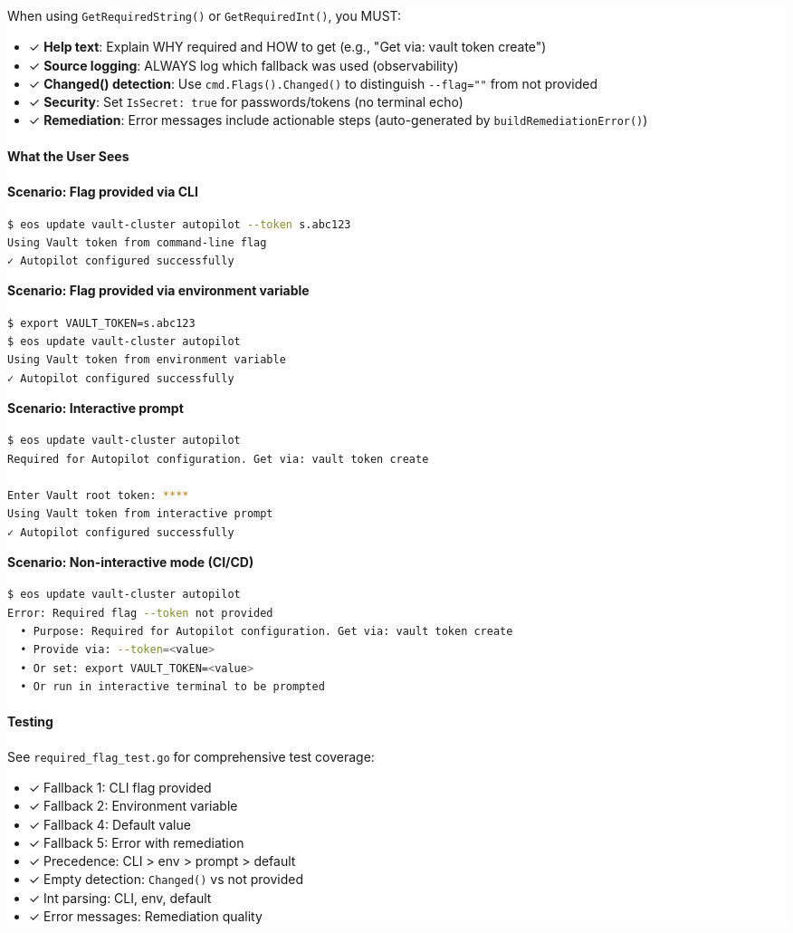 When using `GetRequiredString()` or `GetRequiredInt()`, you MUST:

- ✓ **Help text**: Explain WHY required and HOW to get (e.g., "Get via: vault token create")
- ✓ **Source logging**: ALWAYS log which fallback was used (observability)
- ✓ **Changed() detection**: Use `cmd.Flags().Changed()` to distinguish `--flag=""` from not provided
- ✓ **Security**: Set `IsSecret: true` for passwords/tokens (no terminal echo)
- ✓ **Remediation**: Error messages include actionable steps (auto-generated by `buildRemediationError()`)

#### What the User Sees

**Scenario: Flag provided via CLI**
```bash
$ eos update vault-cluster autopilot --token s.abc123
Using Vault token from command-line flag
✓ Autopilot configured successfully
```

**Scenario: Flag provided via environment variable**
```bash
$ export VAULT_TOKEN=s.abc123
$ eos update vault-cluster autopilot
Using Vault token from environment variable
✓ Autopilot configured successfully
```

**Scenario: Interactive prompt**
```bash
$ eos update vault-cluster autopilot
Required for Autopilot configuration. Get via: vault token create

Enter Vault root token: ****
Using Vault token from interactive prompt
✓ Autopilot configured successfully
```

**Scenario: Non-interactive mode (CI/CD)**
```bash
$ eos update vault-cluster autopilot
Error: Required flag --token not provided
  • Purpose: Required for Autopilot configuration. Get via: vault token create
  • Provide via: --token=<value>
  • Or set: export VAULT_TOKEN=<value>
  • Or run in interactive terminal to be prompted
```

#### Testing

See `required_flag_test.go` for comprehensive test coverage:
- ✓ Fallback 1: CLI flag provided
- ✓ Fallback 2: Environment variable
- ✓ Fallback 4: Default value
- ✓ Fallback 5: Error with remediation
- ✓ Precedence: CLI > env > prompt > default
- ✓ Empty detection: `Changed()` vs not provided
- ✓ Int parsing: CLI, env, default
- ✓ Error messages: Remediation quality
